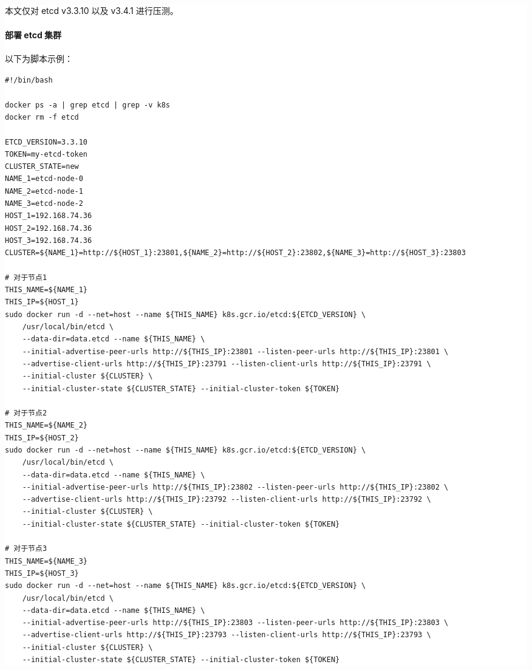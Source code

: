 本文仅对 etcd v3.3.10 以及 v3.4.1 进行压测。

#### 部署 etcd 集群

以下为脚本示例：

```shell
#!/bin/bash

docker ps -a | grep etcd | grep -v k8s
docker rm -f etcd

ETCD_VERSION=3.3.10
TOKEN=my-etcd-token
CLUSTER_STATE=new
NAME_1=etcd-node-0
NAME_2=etcd-node-1
NAME_3=etcd-node-2
HOST_1=192.168.74.36
HOST_2=192.168.74.36
HOST_3=192.168.74.36
CLUSTER=${NAME_1}=http://${HOST_1}:23801,${NAME_2}=http://${HOST_2}:23802,${NAME_3}=http://${HOST_3}:23803

# 对于节点1
THIS_NAME=${NAME_1}
THIS_IP=${HOST_1}
sudo docker run -d --net=host --name ${THIS_NAME} k8s.gcr.io/etcd:${ETCD_VERSION} \
    /usr/local/bin/etcd \
    --data-dir=data.etcd --name ${THIS_NAME} \
    --initial-advertise-peer-urls http://${THIS_IP}:23801 --listen-peer-urls http://${THIS_IP}:23801 \
    --advertise-client-urls http://${THIS_IP}:23791 --listen-client-urls http://${THIS_IP}:23791 \
    --initial-cluster ${CLUSTER} \
    --initial-cluster-state ${CLUSTER_STATE} --initial-cluster-token ${TOKEN}

# 对于节点2
THIS_NAME=${NAME_2}
THIS_IP=${HOST_2}
sudo docker run -d --net=host --name ${THIS_NAME} k8s.gcr.io/etcd:${ETCD_VERSION} \
    /usr/local/bin/etcd \
    --data-dir=data.etcd --name ${THIS_NAME} \
    --initial-advertise-peer-urls http://${THIS_IP}:23802 --listen-peer-urls http://${THIS_IP}:23802 \
    --advertise-client-urls http://${THIS_IP}:23792 --listen-client-urls http://${THIS_IP}:23792 \
    --initial-cluster ${CLUSTER} \
    --initial-cluster-state ${CLUSTER_STATE} --initial-cluster-token ${TOKEN}

# 对于节点3
THIS_NAME=${NAME_3}
THIS_IP=${HOST_3}
sudo docker run -d --net=host --name ${THIS_NAME} k8s.gcr.io/etcd:${ETCD_VERSION} \
    /usr/local/bin/etcd \
    --data-dir=data.etcd --name ${THIS_NAME} \
    --initial-advertise-peer-urls http://${THIS_IP}:23803 --listen-peer-urls http://${THIS_IP}:23803 \
    --advertise-client-urls http://${THIS_IP}:23793 --listen-client-urls http://${THIS_IP}:23793 \
    --initial-cluster ${CLUSTER} \
    --initial-cluster-state ${CLUSTER_STATE} --initial-cluster-token ${TOKEN}
```
